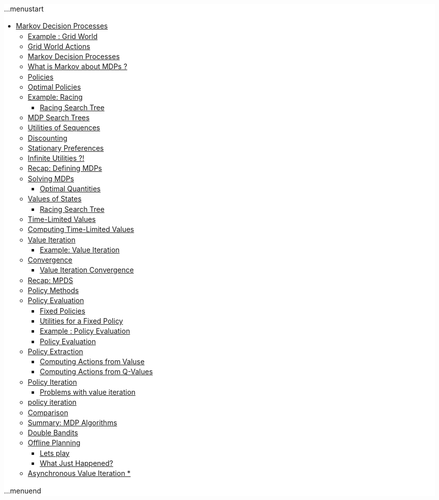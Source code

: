 ...menustart

 - [Markov Decision Processes](#1ccc83e0a393554a640bc1e194680b67)
	 - [Example : Grid World](#92a5227a1ada900fd758bfb60872e6a2)
	 - [Grid World Actions](#7b549072ca47e93fb374c9eb1a430bca)
	 - [Markov Decision Processes](#1ccc83e0a393554a640bc1e194680b67)
	 - [What is Markov about MDPs ?](#1713fea7ca38d867ec082e94dcc902e8)
	 - [Policies](#9e476387322a5c250893cf9c5c4ce78c)
	 - [Optimal Policies](#d115341e528ef1f1b013adbf6f075f21)
	 - [Example: Racing](#b2f5ac1e017207a93a053f4d77b1c9b3)
		 - [Racing Search Tree](#91f1e32998454ca46d598646f7260d3c)
	 - [MDP Search Trees](#b92430f9047d02bbe1a11b4118967089)
	 - [Utilities of Sequences](#e25373331ca3b1a3b334be0d44204fd0)
	 - [Discounting](#339bfa7ae181495413ac7e41d61c714c)
	 - [Stationary Preferences](#945d15839357ecf3965c8cfb2f679995)
	 - [Infinite Utilities ?!](#1148a36cad988c80eafafde4e7a9daf0)
	 - [Recap: Defining MDPs](#37aad9792c79680719c1e086fd0c815a)
	 - [Solving MDPs](#b2bfba9db087cb6ccda7abec663dd720)
		 - [Optimal Quantities](#60dc1ec3b23db40849df64de46bcd91a)
	 - [Values of States](#80597d513b9a36fc1e61e869000ff30f)
		 - [Racing Search Tree](#91f1e32998454ca46d598646f7260d3c)
	 - [Time-Limited Values](#50ca9febbd3c1377d708c024f60310fc)
	 - [Computing Time-Limited Values](#24539dd5879397f8300a78d2bebba208)
	 - [Value Iteration](#4b0084dc52868eb35410667a6679229a)
		 - [Example: Value Iteration](#d5cac644e6c3bb194c235c0b55977d1d)
	 - [Convergence](#8645457c64703c956325a6f44824acdb)
		 - [Value Iteration Convergence](#9223390b107c103d49be9c7fbe9cc601)
	 - [Recap: MPDS](#6360b3155b74ca6b340e7332e5354ede)
	 - [Policy Methods](#0d2fefe88e5d008dbb325c962c5b6f0e)
	 - [Policy Evaluation](#abdad08f23e1ad71d82cbdd56cfcdd30)
		 - [Fixed Policies](#30112022d9cb040ec9e1b2b577503981)
		 - [Utilities for a Fixed Policy](#bfb9b9e2f445011c32315f61f81634c5)
		 - [Example : Policy Evaluation](#1a1b5dffe87b8d0f61d62897935810f1)
		 - [Policy Evaluation](#abdad08f23e1ad71d82cbdd56cfcdd30)
	 - [Policy Extraction](#51f9aace37db4e0d0e8573fee03ea997)
		 - [Computing Actions from Valuse](#d3c84b4d1da7be2539b5bc4c322529d7)
		 - [Computing Actions from Q-Values](#6fcb06d49e1d3878ae11e06deb275042)
	 - [Policy Iteration](#93eb2ac210d009dea486d01934ca6116)
		 - [Problems with value iteration](#d9622bd26a30e7e2d9272dc2488415cd)
	 - [policy iteration](#adafb823f7939e061bf30caad4dddbae)
	 - [Comparison](#f6c0e3a1c3cfabd32ae8d3ae741fcf0a)
	 - [Summary: MDP Algorithms](#ae6ed616074a489e9415c789beb2b2b2)
	 - [Double Bandits](#c4f36742c324ffd3a65b06a71c7ae8cd)
	 - [Offline Planning](#0dc48d869913049d654fb802ff0093d2)
		 - [Lets play](#ffd944085fd77275ec8af19385faca8c)
		 - [What Just Happened?](#7553726584ed6f80e379b6e8190ec1bc)
	 - [Asynchronous Value Iteration \*](#8343234e23eeed284d9f9c00356c8219)

...menuend


<h2 id="1ccc83e0a393554a640bc1e194680b67"></h2>
